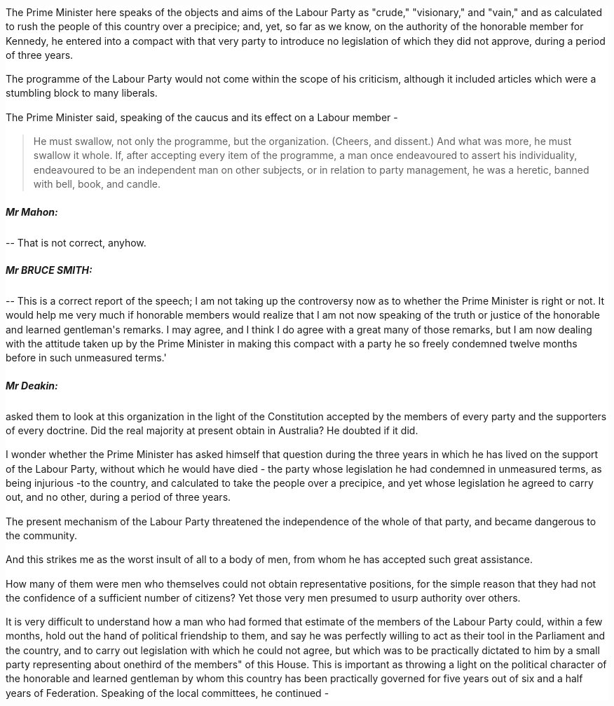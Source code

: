 The Prime Minister here speaks of the objects and aims of the Labour Party as "crude," "visionary," and "vain," and as calculated to rush the people of this country over a precipice; and, yet, so far as we know, on the authority of the honorable member for Kennedy, he entered into a compact with that very party to introduce no legislation of which they did not approve, during a period of three years. 

The programme of the Labour Party would not come within the scope of his criticism, although it included articles which were a stumbling block to many liberals. 

The Prime Minister said, speaking of the caucus and its effect on a Labour member - 

  >He must swallow, not only the programme, but the organization. (Cheers, and dissent.) And what was more, he must swallow it whole. If, after accepting every item of the programme, a man once endeavoured to assert his individuality, endeavoured to be an independent man on other subjects, or in relation to party management, he was a heretic, banned with bell, book, and candle. 

##### Mr Mahon:

--  That is not correct, anyhow. 

##### Mr BRUCE SMITH:

-- This is a correct report of the speech; I am not taking up the controversy now as to whether the Prime Minister is right or not. It would help me very much if honorable members would realize that I am not now  speaking of the truth or justice of the honorable and learned gentleman's remarks. I may agree, and I think I do agree with a great many of those remarks, but I am now dealing with the attitude taken up by the Prime Minister in making this compact with a party he so freely condemned twelve months before in such unmeasured terms.' 

##### Mr Deakin:

asked them to look at this organization in the light of the Constitution accepted by the members of every party and the supporters of every doctrine. Did the real majority at present obtain in Australia? He doubted if it did. 

I wonder whether the Prime Minister has asked himself that question during the three years in which he has lived on the support of the Labour Party, without which he would have died - the party whose legislation he had condemned in unmeasured terms, as being injurious -to the country, and calculated to take the people over a precipice, and yet whose legislation he agreed to carry out, and no other, during a period of three years. 

The present mechanism of the Labour Party threatened the independence of the whole of that party, and became dangerous to the community. 

And this strikes me as the worst insult of all to a body of men, from whom he has accepted such great assistance. 

How many of them were men who themselves could not obtain representative positions, for the simple reason that they had not the confidence of a sufficient number of citizens? Yet those very men presumed to usurp authority over others. 

It is very difficult to understand how a man who had formed that estimate of the members of the Labour Party could, within a few months, hold out the hand of political friendship to them, and say he was perfectly willing to act as their tool in the Parliament and the country, and to carry out legislation with which he could not agree, but which was to be practically dictated to him by a small party representing about onethird of the members" of this House. This is important as throwing a light on the political character of the honorable and learned gentleman by whom this country has been practically governed for five years out of six and a half years of Federation. Speaking of the local committees, he continued - 
